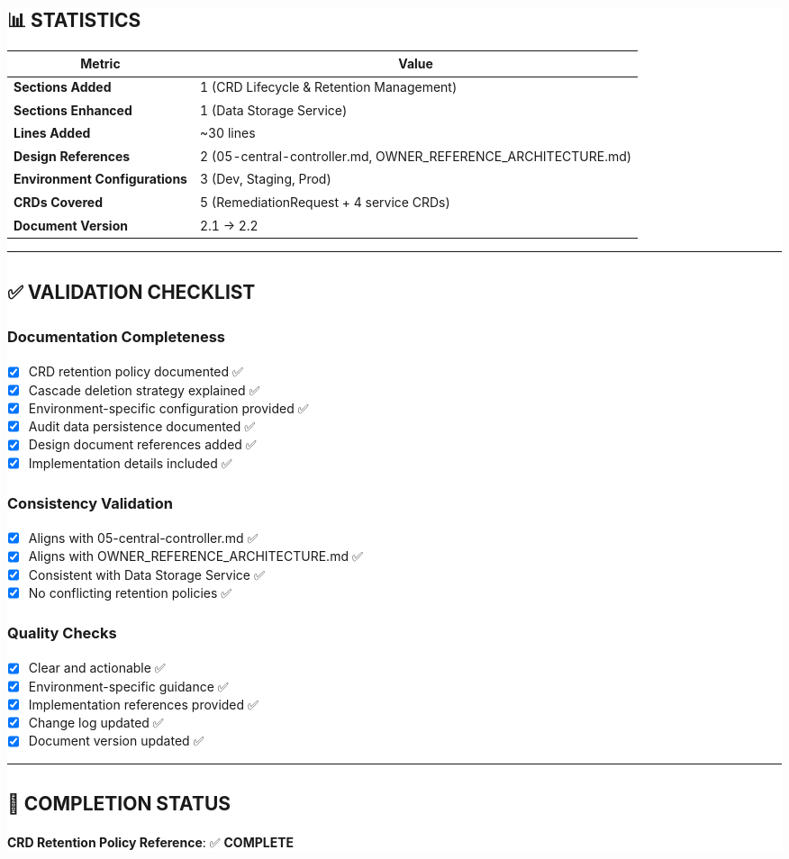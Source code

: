 
## 📊 **STATISTICS**

| Metric | Value |
|--------|-------|
| **Sections Added** | 1 (CRD Lifecycle & Retention Management) |
| **Sections Enhanced** | 1 (Data Storage Service) |
| **Lines Added** | ~30 lines |
| **Design References** | 2 (05-central-controller.md, OWNER_REFERENCE_ARCHITECTURE.md) |
| **Environment Configurations** | 3 (Dev, Staging, Prod) |
| **CRDs Covered** | 5 (RemediationRequest + 4 service CRDs) |
| **Document Version** | 2.1 → 2.2 |

---

## ✅ **VALIDATION CHECKLIST**

### **Documentation Completeness**

- [x] CRD retention policy documented ✅
- [x] Cascade deletion strategy explained ✅
- [x] Environment-specific configuration provided ✅
- [x] Audit data persistence documented ✅
- [x] Design document references added ✅
- [x] Implementation details included ✅

### **Consistency Validation**

- [x] Aligns with 05-central-controller.md ✅
- [x] Aligns with OWNER_REFERENCE_ARCHITECTURE.md ✅
- [x] Consistent with Data Storage Service ✅
- [x] No conflicting retention policies ✅

### **Quality Checks**

- [x] Clear and actionable ✅
- [x] Environment-specific guidance ✅
- [x] Implementation references provided ✅
- [x] Change log updated ✅
- [x] Document version updated ✅

---

## 🎯 **COMPLETION STATUS**

**CRD Retention Policy Reference**: ✅ **COMPLETE**
